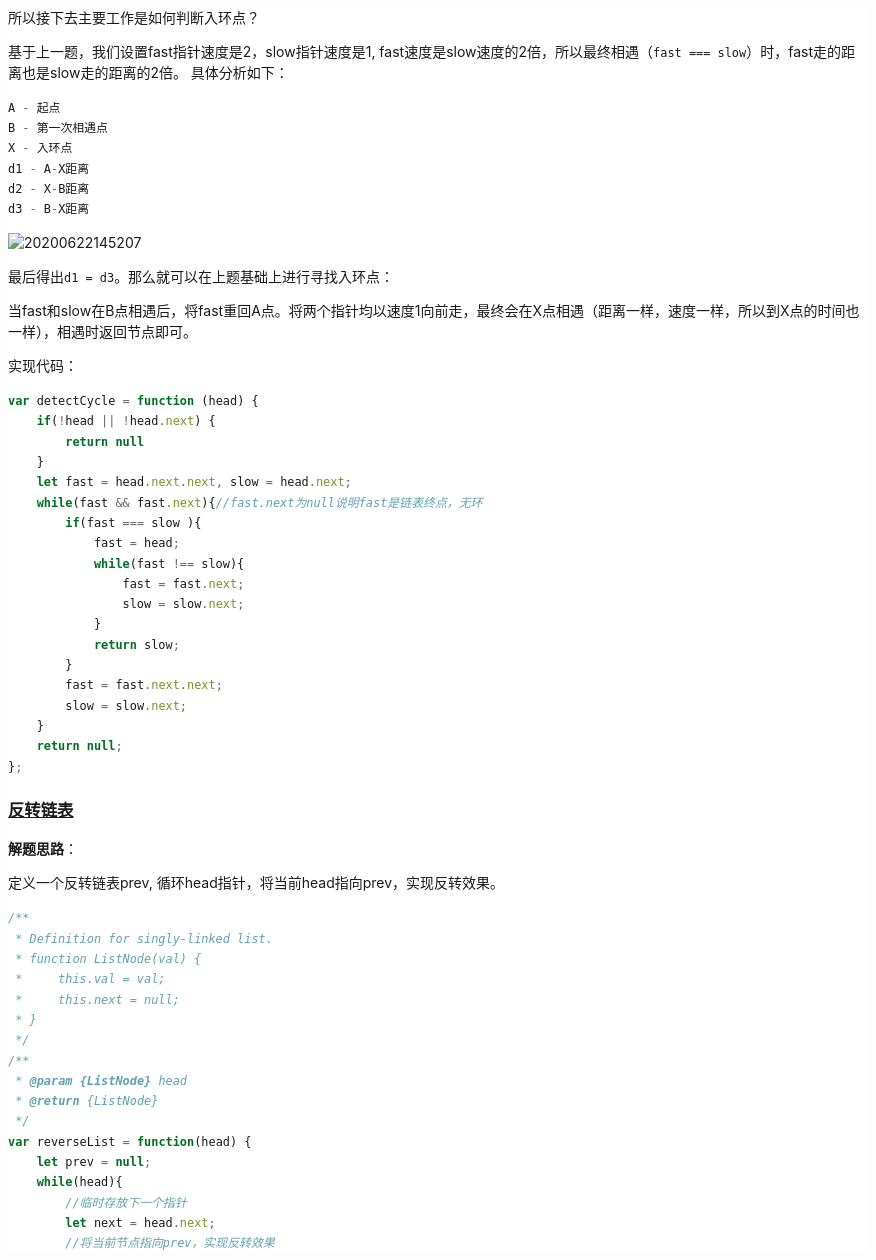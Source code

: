 所以接下去主要工作是如何判断入环点？

基于上一题，我们设置fast指针速度是2，slow指针速度是1, fast速度是slow速度的2倍，所以最终相遇（`fast === slow`）时，fast走的距离也是slow走的距离的2倍。
具体分析如下：

```js
A - 起点
B - 第一次相遇点
X - 入环点
d1 - A-X距离
d2 - X-B距离
d3 - B-X距离
```

![20200622145207](https://cdn.jsdelivr.net/gh/jiangawait/CDN/images/20200622145207.png)

最后得出`d1 = d3`。那么就可以在上题基础上进行寻找入环点：

当fast和slow在B点相遇后，将fast重回A点。将两个指针均以速度1向前走，最终会在X点相遇（距离一样，速度一样，所以到X点的时间也一样），相遇时返回节点即可。

实现代码：
```js
var detectCycle = function (head) {
    if(!head || !head.next) {
        return null
    }
    let fast = head.next.next, slow = head.next;
    while(fast && fast.next){//fast.next为null说明fast是链表终点，无环
        if(fast === slow ){
            fast = head;
            while(fast !== slow){
                fast = fast.next;
                slow = slow.next;
            }
            return slow;
        }
        fast = fast.next.next;
        slow = slow.next;
    }
    return null;
};
```

### [反转链表](https://leetcode-cn.com/problems/fan-zhuan-lian-biao-lcof/)

**解题思路**：

定义一个反转链表prev, 循环head指针，将当前head指向prev，实现反转效果。

```js
/**
 * Definition for singly-linked list.
 * function ListNode(val) {
 *     this.val = val;
 *     this.next = null;
 * }
 */
/**
 * @param {ListNode} head
 * @return {ListNode}
 */
var reverseList = function(head) {
    let prev = null;
    while(head){
        //临时存放下一个指针
        let next = head.next;
        //将当前节点指向prev，实现反转效果
```